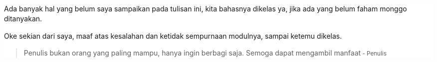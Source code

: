 Ada banyak hal yang belum saya sampaikan pada tulisan ini, kita bahasnya dikelas ya, jika ada yang belum faham monggo ditanyakan.

Oke sekian dari saya, maaf atas kesalahan dan ketidak sempurnaan modulnya, sampai ketemu dikelas.


>Penulis bukan orang yang paling mampu, hanya ingin berbagi saja. Semoga dapat mengambil manfaat<small> - Penulis</small>